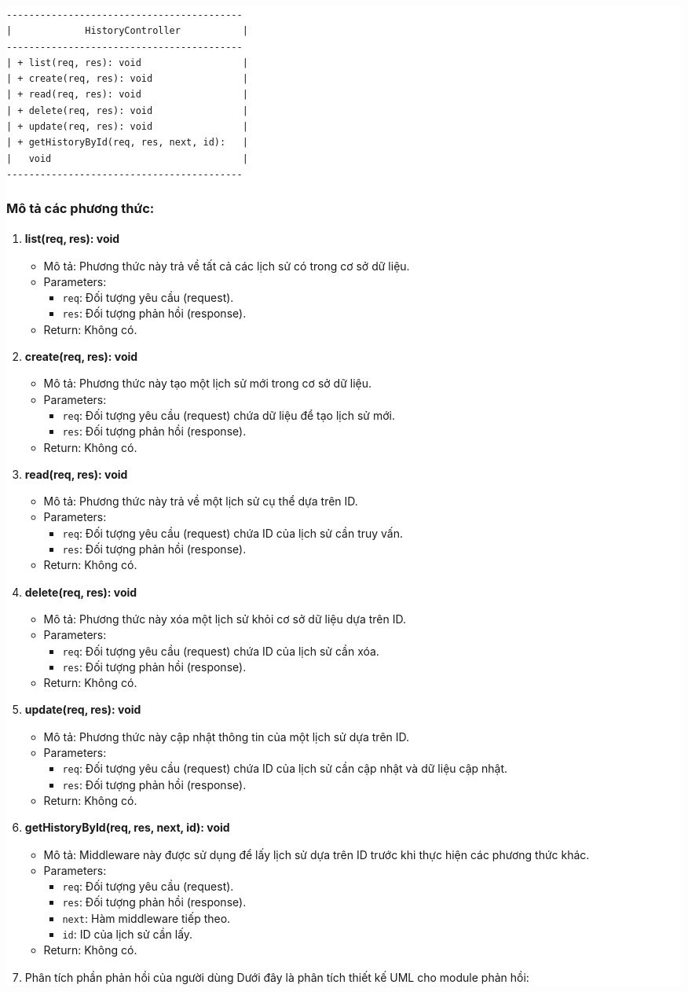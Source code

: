 ```
------------------------------------------
|             HistoryController           |
------------------------------------------
| + list(req, res): void                  |
| + create(req, res): void                |
| + read(req, res): void                  |
| + delete(req, res): void                |
| + update(req, res): void                |
| + getHistoryById(req, res, next, id):   |
|   void                                  |
------------------------------------------
```

### Mô tả các phương thức:

1. **list(req, res): void**
   - Mô tả: Phương thức này trả về tất cả các lịch sử có trong cơ sở dữ liệu.
   - Parameters: 
     - `req`: Đối tượng yêu cầu (request).
     - `res`: Đối tượng phản hồi (response).
   - Return: Không có.

2. **create(req, res): void**
   - Mô tả: Phương thức này tạo một lịch sử mới trong cơ sở dữ liệu.
   - Parameters: 
     - `req`: Đối tượng yêu cầu (request) chứa dữ liệu để tạo lịch sử mới.
     - `res`: Đối tượng phản hồi (response).
   - Return: Không có.

3. **read(req, res): void**
   - Mô tả: Phương thức này trả về một lịch sử cụ thể dựa trên ID.
   - Parameters: 
     - `req`: Đối tượng yêu cầu (request) chứa ID của lịch sử cần truy vấn.
     - `res`: Đối tượng phản hồi (response).
   - Return: Không có.

4. **delete(req, res): void**
   - Mô tả: Phương thức này xóa một lịch sử khỏi cơ sở dữ liệu dựa trên ID.
   - Parameters: 
     - `req`: Đối tượng yêu cầu (request) chứa ID của lịch sử cần xóa.
     - `res`: Đối tượng phản hồi (response).
   - Return: Không có.

5. **update(req, res): void**
   - Mô tả: Phương thức này cập nhật thông tin của một lịch sử dựa trên ID.
   - Parameters: 
     - `req`: Đối tượng yêu cầu (request) chứa ID của lịch sử cần cập nhật và dữ liệu cập nhật.
     - `res`: Đối tượng phản hồi (response).
   - Return: Không có.

6. **getHistoryById(req, res, next, id): void**
   - Mô tả: Middleware này được sử dụng để lấy lịch sử dựa trên ID trước khi thực hiện các phương thức khác.
   - Parameters: 
     - `req`: Đối tượng yêu cầu (request).
     - `res`: Đối tượng phản hồi (response).
     - `next`: Hàm middleware tiếp theo.
     - `id`: ID của lịch sử cần lấy.
   - Return: Không có.
7. Phân tích phần phản hồi của người dùng
Dưới đây là phân tích thiết kế UML cho module phản hồi:
